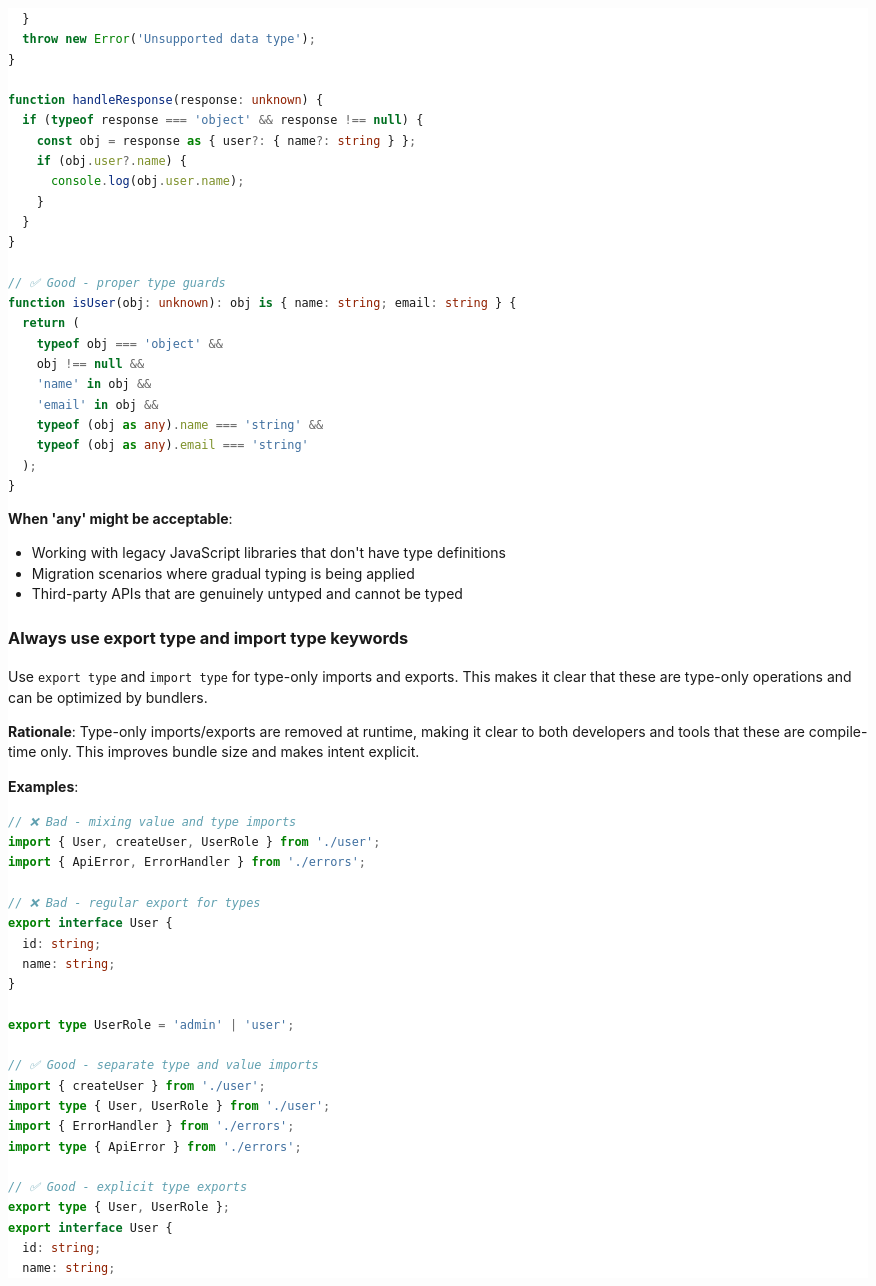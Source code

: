 ```typescript
  }
  throw new Error('Unsupported data type');
}

function handleResponse(response: unknown) {
  if (typeof response === 'object' && response !== null) {
    const obj = response as { user?: { name?: string } };
    if (obj.user?.name) {
      console.log(obj.user.name);
    }
  }
}

// ✅ Good - proper type guards
function isUser(obj: unknown): obj is { name: string; email: string } {
  return (
    typeof obj === 'object' &&
    obj !== null &&
    'name' in obj &&
    'email' in obj &&
    typeof (obj as any).name === 'string' &&
    typeof (obj as any).email === 'string'
  );
}
```

**When 'any' might be acceptable**:
- Working with legacy JavaScript libraries that don't have type definitions
- Migration scenarios where gradual typing is being applied
- Third-party APIs that are genuinely untyped and cannot be typed

### Always use export type and import type keywords

Use `export type` and `import type` for type-only imports and exports. This makes it clear that these are type-only operations and can be optimized by bundlers.

**Rationale**: Type-only imports/exports are removed at runtime, making it clear to both developers and tools that these are compile-time only. This improves bundle size and makes intent explicit.

**Examples**:

```typescript
// ❌ Bad - mixing value and type imports
import { User, createUser, UserRole } from './user';
import { ApiError, ErrorHandler } from './errors';

// ❌ Bad - regular export for types
export interface User {
  id: string;
  name: string;
}

export type UserRole = 'admin' | 'user';

// ✅ Good - separate type and value imports
import { createUser } from './user';
import type { User, UserRole } from './user';
import { ErrorHandler } from './errors';
import type { ApiError } from './errors';

// ✅ Good - explicit type exports
export type { User, UserRole };
export interface User {
  id: string;
  name: string;
```